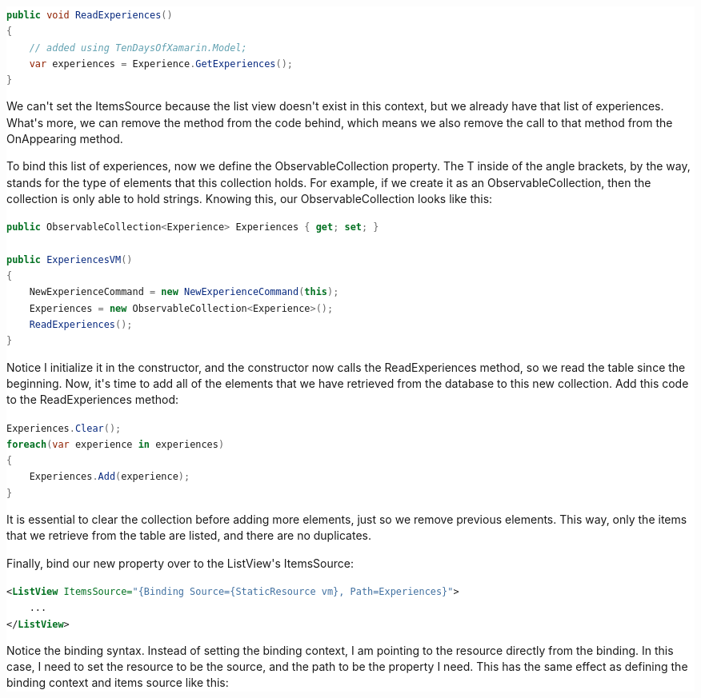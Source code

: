 ``` csharp
public void ReadExperiences()
{
    // added using TenDaysOfXamarin.Model;
    var experiences = Experience.GetExperiences();
}
```

We can't set the ItemsSource because the list view doesn't exist in this context, but we already have that list of experiences. What's more, we can remove the method from the code behind, which means we also remove the call to that method from the OnAppearing method.

To bind this list of experiences, now we define the ObservableCollection<T> property. The T inside of the angle brackets, by the way, stands for the type of elements that this collection holds. For example, if we create it as an ObservableCollection<string>, then the collection is only able to hold strings. Knowing this, our ObservableCollection looks like this:

``` csharp
public ObservableCollection<Experience> Experiences { get; set; }

public ExperiencesVM()
{
    NewExperienceCommand = new NewExperienceCommand(this);
    Experiences = new ObservableCollection<Experience>();
    ReadExperiences();
}
```

Notice I initialize it in the constructor, and the constructor now calls the ReadExperiences method, so we read the table since the beginning. Now, it's time to add all of the elements that we have retrieved from the database to this new collection. Add this code to the ReadExperiences method:

``` csharp
Experiences.Clear();
foreach(var experience in experiences)
{
    Experiences.Add(experience);
}
```

It is essential to clear the collection before adding more elements, just so we remove previous elements. This way, only the items that we retrieve from the table are listed, and there are no duplicates.

Finally, bind our new property over to the ListView's ItemsSource:

``` xml
<ListView ItemsSource="{Binding Source={StaticResource vm}, Path=Experiences}">
    ...
</ListView>
```

Notice the binding syntax. Instead of setting the binding context, I am pointing to the resource directly from the binding. In this case, I need to set the resource to be the source, and the path to be the property I need. This has the same effect as defining the binding context and items source like this:
